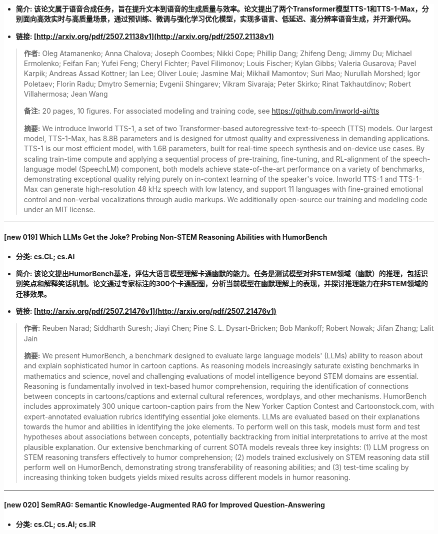 - **简介: 该论文属于语音合成任务，旨在提升文本到语音的生成质量与效率。论文提出了两个Transformer模型TTS-1和TTS-1-Max，分别面向高效实时与高质量场景，通过预训练、微调与强化学习优化模型，实现多语言、低延迟、高分辨率语音生成，并开源代码。**

- **链接: [http://arxiv.org/pdf/2507.21138v1](http://arxiv.org/pdf/2507.21138v1)**

> **作者:** Oleg Atamanenko; Anna Chalova; Joseph Coombes; Nikki Cope; Phillip Dang; Zhifeng Deng; Jimmy Du; Michael Ermolenko; Feifan Fan; Yufei Feng; Cheryl Fichter; Pavel Filimonov; Louis Fischer; Kylan Gibbs; Valeria Gusarova; Pavel Karpik; Andreas Assad Kottner; Ian Lee; Oliver Louie; Jasmine Mai; Mikhail Mamontov; Suri Mao; Nurullah Morshed; Igor Poletaev; Florin Radu; Dmytro Semernia; Evgenii Shingarev; Vikram Sivaraja; Peter Skirko; Rinat Takhautdinov; Robert Villahermosa; Jean Wang
>
> **备注:** 20 pages, 10 figures. For associated modeling and training code, see https://github.com/inworld-ai/tts
>
> **摘要:** We introduce Inworld TTS-1, a set of two Transformer-based autoregressive text-to-speech (TTS) models. Our largest model, TTS-1-Max, has 8.8B parameters and is designed for utmost quality and expressiveness in demanding applications. TTS-1 is our most efficient model, with 1.6B parameters, built for real-time speech synthesis and on-device use cases. By scaling train-time compute and applying a sequential process of pre-training, fine-tuning, and RL-alignment of the speech-language model (SpeechLM) component, both models achieve state-of-the-art performance on a variety of benchmarks, demonstrating exceptional quality relying purely on in-context learning of the speaker's voice. Inworld TTS-1 and TTS-1-Max can generate high-resolution 48 kHz speech with low latency, and support 11 languages with fine-grained emotional control and non-verbal vocalizations through audio markups. We additionally open-source our training and modeling code under an MIT license.
>
---
#### [new 019] Which LLMs Get the Joke? Probing Non-STEM Reasoning Abilities with HumorBench
- **分类: cs.CL; cs.AI**

- **简介: 该论文提出HumorBench基准，评估大语言模型理解卡通幽默的能力。任务是测试模型对非STEM领域（幽默）的推理，包括识别笑点和解释笑话机制。论文通过专家标注的300个卡通配图，分析当前模型在幽默理解上的表现，并探讨推理能力在非STEM领域的迁移效果。**

- **链接: [http://arxiv.org/pdf/2507.21476v1](http://arxiv.org/pdf/2507.21476v1)**

> **作者:** Reuben Narad; Siddharth Suresh; Jiayi Chen; Pine S. L. Dysart-Bricken; Bob Mankoff; Robert Nowak; Jifan Zhang; Lalit Jain
>
> **摘要:** We present HumorBench, a benchmark designed to evaluate large language models' (LLMs) ability to reason about and explain sophisticated humor in cartoon captions. As reasoning models increasingly saturate existing benchmarks in mathematics and science, novel and challenging evaluations of model intelligence beyond STEM domains are essential. Reasoning is fundamentally involved in text-based humor comprehension, requiring the identification of connections between concepts in cartoons/captions and external cultural references, wordplays, and other mechanisms. HumorBench includes approximately 300 unique cartoon-caption pairs from the New Yorker Caption Contest and Cartoonstock.com, with expert-annotated evaluation rubrics identifying essential joke elements. LLMs are evaluated based on their explanations towards the humor and abilities in identifying the joke elements. To perform well on this task, models must form and test hypotheses about associations between concepts, potentially backtracking from initial interpretations to arrive at the most plausible explanation. Our extensive benchmarking of current SOTA models reveals three key insights: (1) LLM progress on STEM reasoning transfers effectively to humor comprehension; (2) models trained exclusively on STEM reasoning data still perform well on HumorBench, demonstrating strong transferability of reasoning abilities; and (3) test-time scaling by increasing thinking token budgets yields mixed results across different models in humor reasoning.
>
---
#### [new 020] SemRAG: Semantic Knowledge-Augmented RAG for Improved Question-Answering
- **分类: cs.CL; cs.AI; cs.IR**
